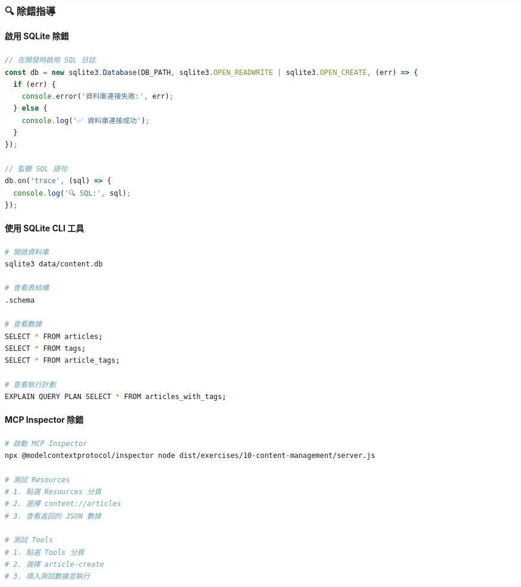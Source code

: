 ### 🔍 除錯指導

#### 啟用 SQLite 除錯
```typescript
// 在開發時啟用 SQL 日誌
const db = new sqlite3.Database(DB_PATH, sqlite3.OPEN_READWRITE | sqlite3.OPEN_CREATE, (err) => {
  if (err) {
    console.error('資料庫連接失敗:', err);
  } else {
    console.log('✅ 資料庫連接成功');
  }
});

// 監聽 SQL 語句
db.on('trace', (sql) => {
  console.log('🔍 SQL:', sql);
});
```

#### 使用 SQLite CLI 工具
```bash
# 開啟資料庫
sqlite3 data/content.db

# 查看表結構
.schema

# 查看數據
SELECT * FROM articles;
SELECT * FROM tags;
SELECT * FROM article_tags;

# 查看執行計劃
EXPLAIN QUERY PLAN SELECT * FROM articles_with_tags;
```

#### MCP Inspector 除錯
```bash
# 啟動 MCP Inspector
npx @modelcontextprotocol/inspector node dist/exercises/10-content-management/server.js

# 測試 Resources
# 1. 點選 Resources 分頁
# 2. 選擇 content://articles
# 3. 查看返回的 JSON 數據

# 測試 Tools
# 1. 點選 Tools 分頁  
# 2. 選擇 article-create
# 3. 填入測試數據並執行
```
